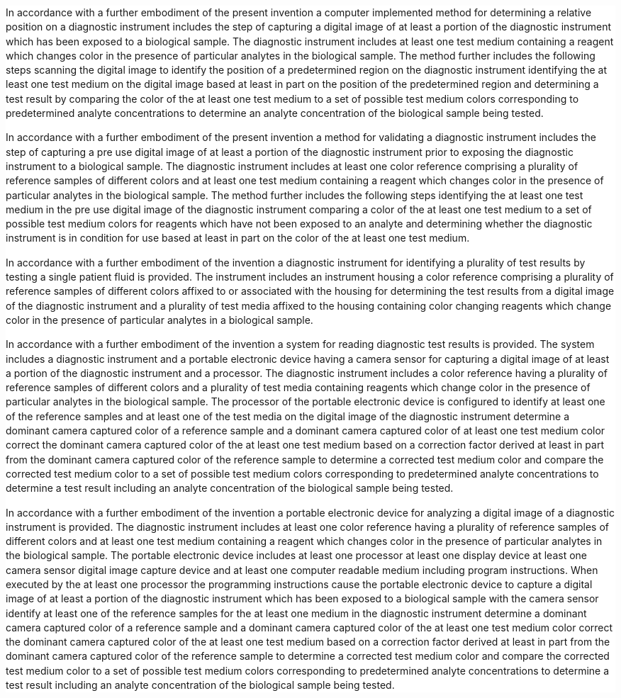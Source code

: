 In accordance with a further embodiment of the present invention a computer implemented method for determining a relative position on a diagnostic instrument includes the step of capturing a digital image of at least a portion of the diagnostic instrument which has been exposed to a biological sample. The diagnostic instrument includes at least one test medium containing a reagent which changes color in the presence of particular analytes in the biological sample. The method further includes the following steps scanning the digital image to identify the position of a predetermined region on the diagnostic instrument identifying the at least one test medium on the digital image based at least in part on the position of the predetermined region and determining a test result by comparing the color of the at least one test medium to a set of possible test medium colors corresponding to predetermined analyte concentrations to determine an analyte concentration of the biological sample being tested.

In accordance with a further embodiment of the present invention a method for validating a diagnostic instrument includes the step of capturing a pre use digital image of at least a portion of the diagnostic instrument prior to exposing the diagnostic instrument to a biological sample. The diagnostic instrument includes at least one color reference comprising a plurality of reference samples of different colors and at least one test medium containing a reagent which changes color in the presence of particular analytes in the biological sample. The method further includes the following steps identifying the at least one test medium in the pre use digital image of the diagnostic instrument comparing a color of the at least one test medium to a set of possible test medium colors for reagents which have not been exposed to an analyte and determining whether the diagnostic instrument is in condition for use based at least in part on the color of the at least one test medium.

In accordance with a further embodiment of the invention a diagnostic instrument for identifying a plurality of test results by testing a single patient fluid is provided. The instrument includes an instrument housing a color reference comprising a plurality of reference samples of different colors affixed to or associated with the housing for determining the test results from a digital image of the diagnostic instrument and a plurality of test media affixed to the housing containing color changing reagents which change color in the presence of particular analytes in a biological sample.

In accordance with a further embodiment of the invention a system for reading diagnostic test results is provided. The system includes a diagnostic instrument and a portable electronic device having a camera sensor for capturing a digital image of at least a portion of the diagnostic instrument and a processor. The diagnostic instrument includes a color reference having a plurality of reference samples of different colors and a plurality of test media containing reagents which change color in the presence of particular analytes in the biological sample. The processor of the portable electronic device is configured to identify at least one of the reference samples and at least one of the test media on the digital image of the diagnostic instrument determine a dominant camera captured color of a reference sample and a dominant camera captured color of at least one test medium color correct the dominant camera captured color of the at least one test medium based on a correction factor derived at least in part from the dominant camera captured color of the reference sample to determine a corrected test medium color and compare the corrected test medium color to a set of possible test medium colors corresponding to predetermined analyte concentrations to determine a test result including an analyte concentration of the biological sample being tested.

In accordance with a further embodiment of the invention a portable electronic device for analyzing a digital image of a diagnostic instrument is provided. The diagnostic instrument includes at least one color reference having a plurality of reference samples of different colors and at least one test medium containing a reagent which changes color in the presence of particular analytes in the biological sample. The portable electronic device includes at least one processor at least one display device at least one camera sensor digital image capture device and at least one computer readable medium including program instructions. When executed by the at least one processor the programming instructions cause the portable electronic device to capture a digital image of at least a portion of the diagnostic instrument which has been exposed to a biological sample with the camera sensor identify at least one of the reference samples for the at least one medium in the diagnostic instrument determine a dominant camera captured color of a reference sample and a dominant camera captured color of the at least one test medium color correct the dominant camera captured color of the at least one test medium based on a correction factor derived at least in part from the dominant camera captured color of the reference sample to determine a corrected test medium color and compare the corrected test medium color to a set of possible test medium colors corresponding to predetermined analyte concentrations to determine a test result including an analyte concentration of the biological sample being tested.
